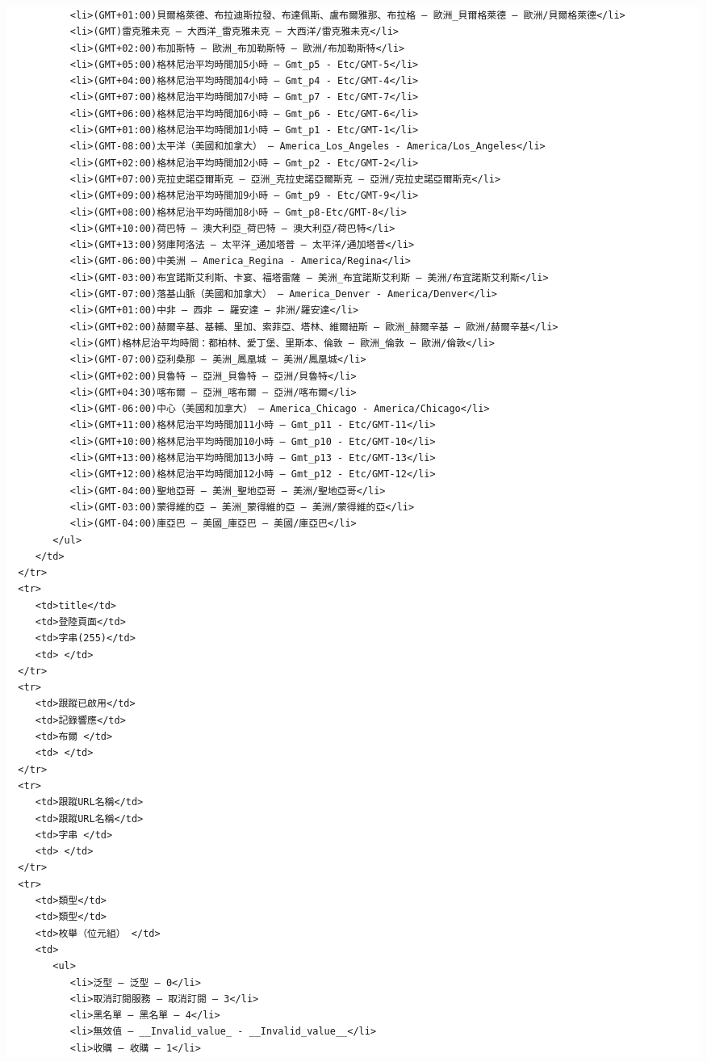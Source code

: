                <li>(GMT+01:00)貝爾格萊德、布拉迪斯拉發、布達佩斯、盧布爾雅那、布拉格 — 歐洲_貝爾格萊德 — 歐洲/貝爾格萊德</li>
               <li>(GMT)雷克雅未克 — 大西洋_雷克雅未克 — 大西洋/雷克雅未克</li>
               <li>(GMT+02:00)布加斯特 — 歐洲_布加勒斯特 — 歐洲/布加勒斯特</li>
               <li>(GMT+05:00)格林尼治平均時間加5小時 — Gmt_p5 - Etc/GMT-5</li>
               <li>(GMT+04:00)格林尼治平均時間加4小時 — Gmt_p4 - Etc/GMT-4</li>
               <li>(GMT+07:00)格林尼治平均時間加7小時 — Gmt_p7 - Etc/GMT-7</li>
               <li>(GMT+06:00)格林尼治平均時間加6小時 — Gmt_p6 - Etc/GMT-6</li>
               <li>(GMT+01:00)格林尼治平均時間加1小時 — Gmt_p1 - Etc/GMT-1</li>
               <li>(GMT-08:00)太平洋（美國和加拿大） — America_Los_Angeles - America/Los_Angeles</li>
               <li>(GMT+02:00)格林尼治平均時間加2小時 — Gmt_p2 - Etc/GMT-2</li>
               <li>(GMT+07:00)克拉史諾亞爾斯克 — 亞洲_克拉史諾亞爾斯克 — 亞洲/克拉史諾亞爾斯克</li>
               <li>(GMT+09:00)格林尼治平均時間加9小時 — Gmt_p9 - Etc/GMT-9</li>
               <li>(GMT+08:00)格林尼治平均時間加8小時 — Gmt_p8-Etc/GMT-8</li>
               <li>(GMT+10:00)荷巴特 — 澳大利亞_荷巴特 — 澳大利亞/荷巴特</li>
               <li>(GMT+13:00)努庫阿洛法 — 太平洋_通加塔普 — 太平洋/通加塔普</li>
               <li>(GMT-06:00)中美洲 — America_Regina - America/Regina</li>
               <li>(GMT-03:00)布宜諾斯艾利斯、卡宴、福塔雷薩 — 美洲_布宜諾斯艾利斯 — 美洲/布宜諾斯艾利斯</li>
               <li>(GMT-07:00)落基山脈（美國和加拿大） — America_Denver - America/Denver</li>
               <li>(GMT+01:00)中非 — 西非 — 羅安達 — 非洲/羅安達</li>
               <li>(GMT+02:00)赫爾辛基、基輔、里加、索菲亞、塔林、維爾紐斯 — 歐洲_赫爾辛基 — 歐洲/赫爾辛基</li>
               <li>(GMT)格林尼治平均時間：都柏林、愛丁堡、里斯本、倫敦 — 歐洲_倫敦 — 歐洲/倫敦</li>
               <li>(GMT-07:00)亞利桑那 — 美洲_鳳凰城 — 美洲/鳳凰城</li>
               <li>(GMT+02:00)貝魯特 — 亞洲_貝魯特 — 亞洲/貝魯特</li>
               <li>(GMT+04:30)喀布爾 — 亞洲_喀布爾 — 亞洲/喀布爾</li>
               <li>(GMT-06:00)中心（美國和加拿大） — America_Chicago - America/Chicago</li>
               <li>(GMT+11:00)格林尼治平均時間加11小時 — Gmt_p11 - Etc/GMT-11</li>
               <li>(GMT+10:00)格林尼治平均時間加10小時 — Gmt_p10 - Etc/GMT-10</li>
               <li>(GMT+13:00)格林尼治平均時間加13小時 — Gmt_p13 - Etc/GMT-13</li>
               <li>(GMT+12:00)格林尼治平均時間加12小時 — Gmt_p12 - Etc/GMT-12</li>
               <li>(GMT-04:00)聖地亞哥 — 美洲_聖地亞哥 — 美洲/聖地亞哥</li>
               <li>(GMT-03:00)蒙得維的亞 — 美洲_蒙得維的亞 — 美洲/蒙得維的亞</li>
               <li>(GMT-04:00)庫亞巴 — 美國_庫亞巴 — 美國/庫亞巴</li>
            </ul>
         </td>
      </tr>
      <tr>
         <td>title</td>
         <td>登陸頁面</td>
         <td>字串(255)</td>
         <td> </td>
      </tr>
      <tr>
         <td>跟蹤已啟用</td>
         <td>記錄響應</td>
         <td>布爾 </td>
         <td> </td>
      </tr>
      <tr>
         <td>跟蹤URL名稱</td>
         <td>跟蹤URL名稱</td>
         <td>字串 </td>
         <td> </td>
      </tr>
      <tr>
         <td>類型</td>
         <td>類型</td>
         <td>枚舉（位元組） </td>
         <td>
            <ul>
               <li>泛型 — 泛型 — 0</li>
               <li>取消訂閱服務 — 取消訂閱 — 3</li>
               <li>黑名單 — 黑名單 — 4</li>
               <li>無效值 — __Invalid_value_ - __Invalid_value__</li>
               <li>收購 — 收購 — 1</li>